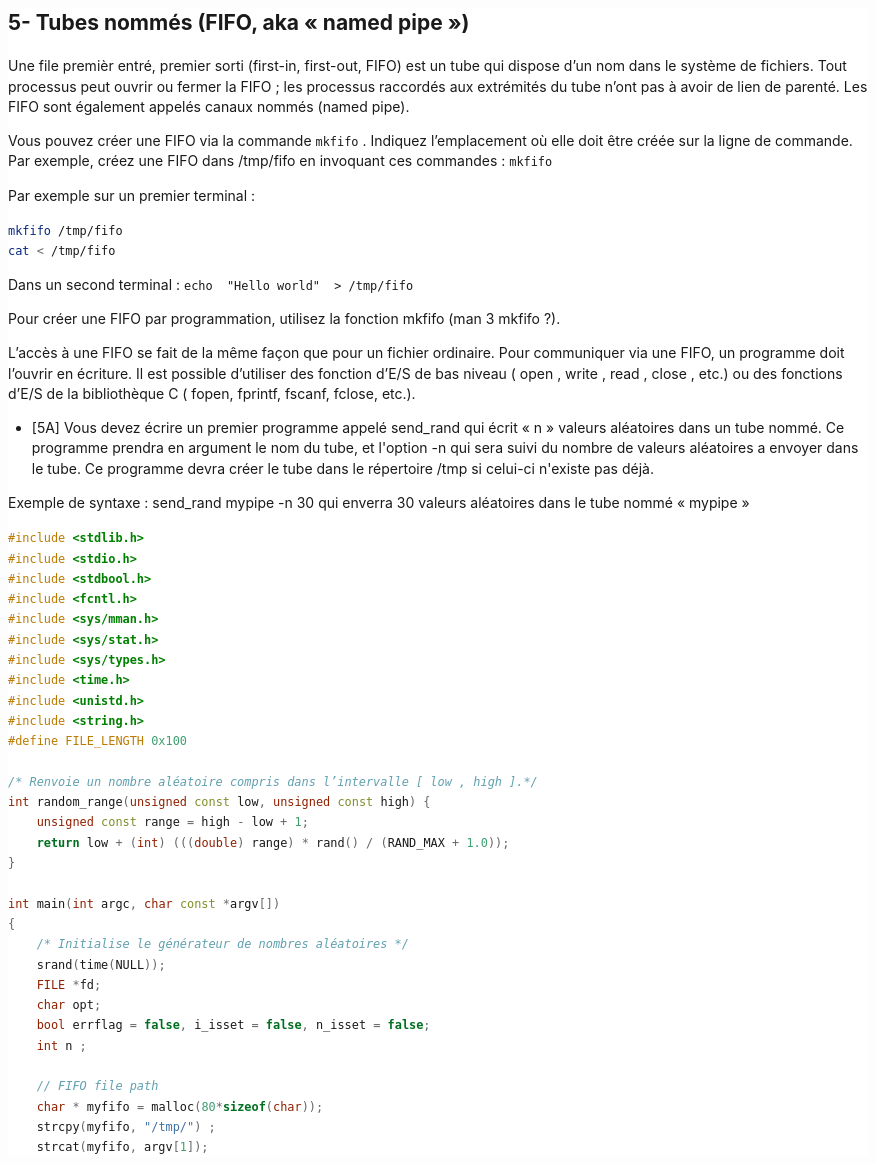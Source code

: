 ## 5- Tubes nommés (FIFO, aka « named pipe »)

Une file premièr entré, premier sorti (first-in, first-out, FIFO) est un tube qui dispose d’un nom dans le système de fichiers. Tout processus peut ouvrir ou fermer la FIFO ; les processus raccordés aux extrémités du tube n’ont pas à avoir de lien de parenté. Les FIFO sont également appelés canaux nommés (named pipe).

Vous pouvez créer une FIFO via la commande `mkfifo` . Indiquez l’emplacement où elle doit être créée sur la ligne de commande. Par exemple, créez une FIFO dans /tmp/fifo en invoquant ces commandes : `mkfifo`

Par exemple sur un premier terminal :

```bash
mkfifo /tmp/fifo
cat < /tmp/fifo
```

Dans un second terminal :
`echo  "Hello world"  > /tmp/fifo`

Pour créer une FIFO par programmation, utilisez la fonction mkfifo (man 3 mkfifo ?).

L’accès à une FIFO se fait de la même façon que pour un fichier ordinaire. Pour communiquer via
une FIFO, un programme doit l’ouvrir en écriture. Il est possible d’utiliser des fonction d’E/S de
bas niveau ( open , write , read , close , etc.) ou des fonctions d’E/S de la bibliothèque C ( fopen, fprintf, fscanf, fclose, etc.).

-   [5A] Vous devez écrire un premier programme appelé send_rand qui écrit « n » valeurs
aléatoires dans un tube nommé. Ce programme prendra en argument le nom du tube, et l'option -n qui sera suivi du nombre de valeurs aléatoires a envoyer dans le tube. Ce programme devra créer le tube dans le répertoire /tmp si celui-ci n'existe pas déjà.

Exemple de syntaxe : send_rand mypipe -n 30 qui enverra 30 valeurs aléatoires dans le tube nommé « mypipe »

```C++
#include <stdlib.h>
#include <stdio.h>
#include <stdbool.h>
#include <fcntl.h>
#include <sys/mman.h>
#include <sys/stat.h>
#include <sys/types.h>
#include <time.h>
#include <unistd.h>
#include <string.h>
#define FILE_LENGTH 0x100

/* Renvoie un nombre aléatoire compris dans l’intervalle [ low , high ].*/
int random_range(unsigned const low, unsigned const high) {
    unsigned const range = high - low + 1;
    return low + (int) (((double) range) * rand() / (RAND_MAX + 1.0));
}

int main(int argc, char const *argv[])
{
    /* Initialise le générateur de nombres aléatoires */
    srand(time(NULL));
    FILE *fd;
    char opt;
    bool errflag = false, i_isset = false, n_isset = false;
    int n ;

    // FIFO file path
    char * myfifo = malloc(80*sizeof(char));
    strcpy(myfifo, "/tmp/") ;
    strcat(myfifo, argv[1]);
```